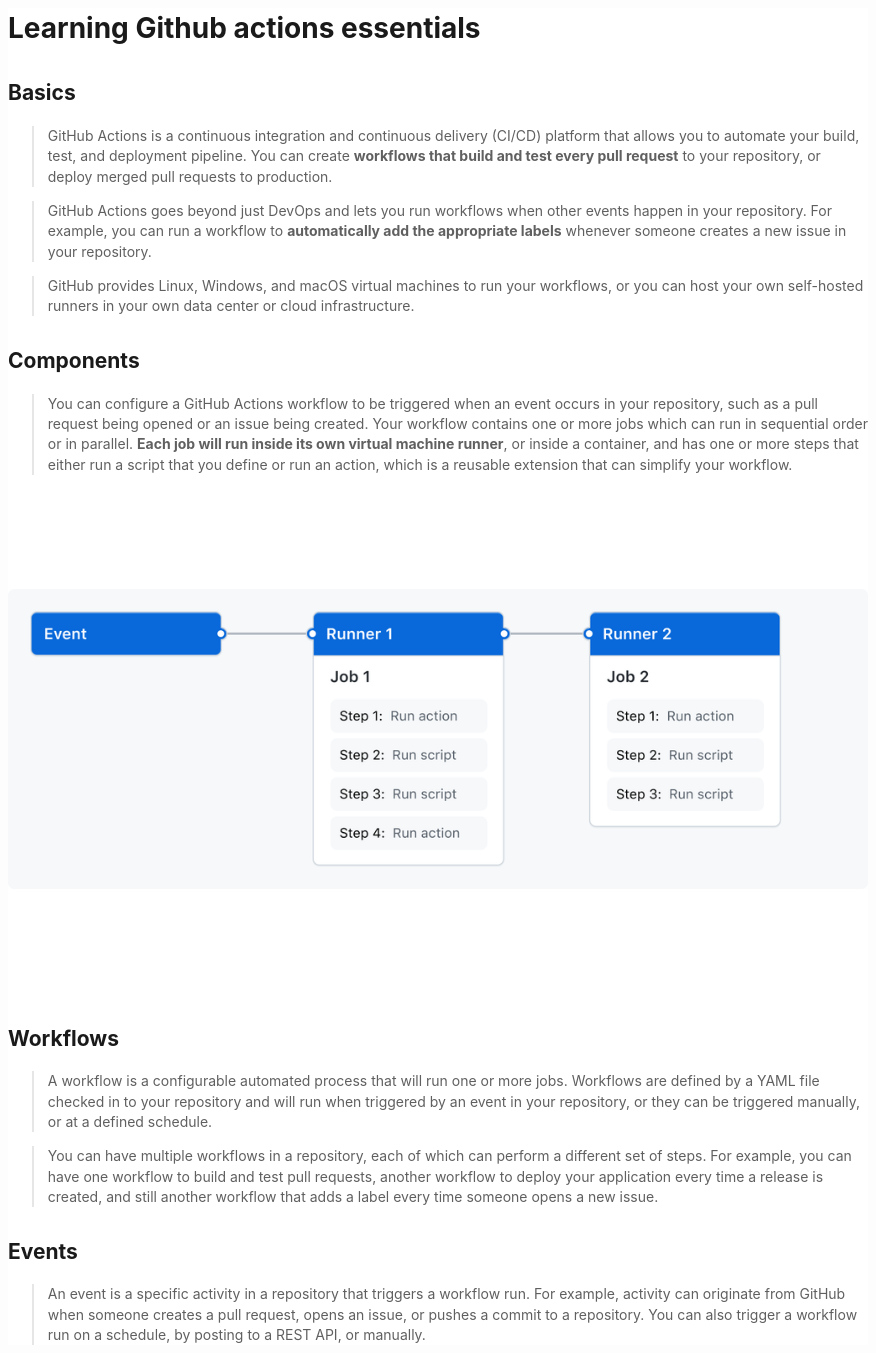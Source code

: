 # Learning Github actions essentials
## Basics
> GitHub Actions is a continuous integration and continuous delivery (CI/CD) platform that allows you to automate your build, test, and deployment pipeline. You can create **workflows that build and test every pull request** to your repository, or deploy merged pull requests to production.

> GitHub Actions goes beyond just DevOps and lets you run workflows when other events happen in your repository. For example, you can run a workflow to **automatically add the appropriate labels** whenever someone creates a new issue in your repository.

> GitHub provides Linux, Windows, and macOS virtual machines to run your workflows, or you can host your own self-hosted runners in your own data center or cloud infrastructure.

## Components
> You can configure a GitHub Actions workflow to be triggered when an event occurs in your repository, such as a pull request being opened or an issue being created. Your workflow contains one or more jobs which can run in sequential order or in parallel. **Each job will run inside its own virtual machine runner**, or inside a container, and has one or more steps that either run a script that you define or run an action, which is a reusable extension that can simplify your workflow.

<img src="../reference/github-action-components.png" width=1000 height=500 alt="event and runner in github actions" />

## Workflows
> A workflow is a configurable automated process that will run one or more jobs. Workflows are defined by a YAML file checked in to your repository and will run when triggered by an event in your repository, or they can be triggered manually, or at a defined schedule.

> You can have multiple workflows in a repository, each of which can perform a different set of steps. For example, you can have one workflow to build and test pull requests, another workflow to deploy your application every time a release is created, and still another workflow that adds a label every time someone opens a new issue.

## Events
> An event is a specific activity in a repository that triggers a workflow run. For example, activity can originate from GitHub when someone creates a pull request, opens an issue, or pushes a commit to a repository. You can also trigger a workflow run on a schedule, by posting to a REST API, or manually.
